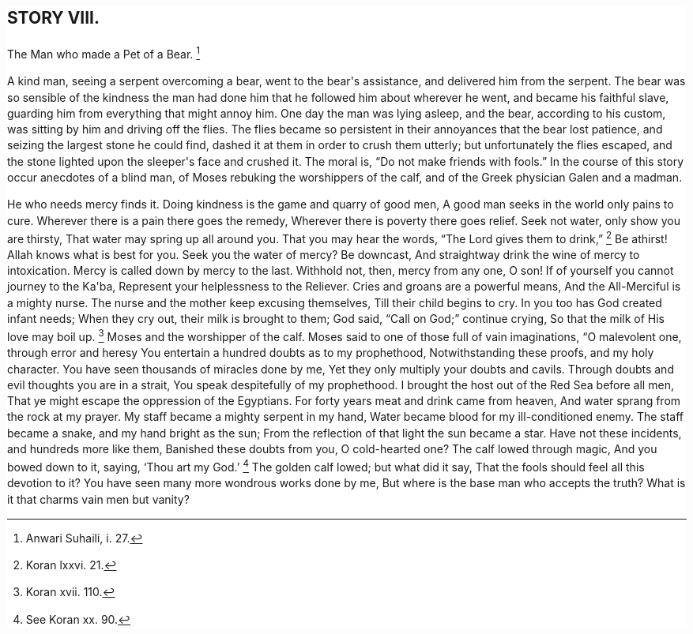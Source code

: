 
## STORY VIII.

The Man who made a Pet of a Bear. [^8_1]

A kind man, seeing a serpent overcoming a bear, went to the bear's assistance, and delivered him from the serpent. The bear was so sensible of the kindness the man had done him that he followed him about wherever he went, and became his faithful slave, guarding him from everything that might annoy him. One day the man was lying asleep, and the bear, according to his custom, was sitting by him and driving off the flies. The flies became so persistent in their annoyances that the bear lost patience, and seizing the largest stone he could find, dashed it at them in order to crush them utterly; but unfortunately the flies escaped, and the stone lighted upon the sleeper's face and crushed it. The moral is, “Do not make friends with fools.” In the course of this story occur anecdotes of a blind man, of Moses rebuking the worshippers of the calf, and of the Greek physician Galen and a madman.

He who needs mercy finds it.
Doing kindness is the game and quarry of good men,
A good man seeks in the world only pains to cure.
Wherever there is a pain there goes the remedy,
Wherever there is poverty there goes relief.
Seek not water, only show you are thirsty,
That water may spring up all around you.
That you may hear the words, “The Lord gives them to drink,” [^8_2]
Be athirst! Allah knows what is best for you.
Seek you the water of mercy? Be downcast,
And straightway drink the wine of mercy to intoxication.
Mercy is called down by mercy to the last.
Withhold not, then, mercy from any one, O son!
If of yourself you cannot journey to the Ka'ba,
Represent your helplessness to the Reliever.
Cries and groans are a powerful means,
And the All-Merciful is a mighty nurse.
The nurse and the mother keep excusing themselves,
Till their child begins to cry.
In you too has God created infant needs;
When they cry out, their milk is brought to them;
God said, “Call on God;” continue crying,
So that the milk of His love may boil up. [^8_3]
Moses and the worshipper of the calf.
Moses said to one of those full of vain imaginations,
“O malevolent one, through error and heresy
You entertain a hundred doubts as to my prophethood,
Notwithstanding these proofs, and my holy character.
You have seen thousands of miracles done by me,
Yet they only multiply your doubts and cavils.
Through doubts and evil thoughts you are in a strait,
You speak despitefully of my prophethood.
I brought the host out of the Red Sea before all men,
That ye might escape the oppression of the Egyptians.
For forty years meat and drink came from heaven,
And water sprang from the rock at my prayer.
My staff became a mighty serpent in my hand,
Water became blood for my ill-conditioned enemy.
The staff became a snake, and my hand bright as the sun;
From the reflection of that light the sun became a star.
Have not these incidents, and hundreds more like them,
Banished these doubts from you, O cold-hearted one?
The calf lowed through magic,
And you bowed down to it, saying, ‘Thou art my God.’ [^8_4]
The golden calf lowed; but what did it say,
That the fools should feel all this devotion to it?
You have seen many more wondrous works done by me,
But where is the base man who accepts the truth?
What is it that charms vain men but vanity?

[^p_1]: The delay was caused by the grief of Husam for the death of his wife.
[^1_1]: Koran xciii: “By the daylight and by the night thy, Lord hath not forsaken thee nor been displeased.”
[^1_2]: Koran vi. 76: “And when the night overshadowed Abraham, he beheld a star, and he said, ‘This is my Lord;’ but when it set he said, ‘I love not Gods which set.’”
[^1_3]: Mansur Hallaj, a celebrated Sufi who was put to death at Bagdad in 309 A.H. for using these words.
[^1_4]: i.e., unity is made to appear as plurality (see Gulshan i Raz, I. 710).
[^1_5]: See Gulshan i Raz, I. 104.
[^1_6]: The Turkish commentator translates thus. The Lucknow copy reads Ba sati for Ma sti.
[^1_7]: Koran xi 53.
[^1_8]: Abu Bakr made over all his goods to the Prophet in aid of the expedition to Syria.
[^2_1]: Koran vii. 13.
[^2_2]: Koran ii. 279.
[^2_3]: cf. Gulshan i Raz, p. 86.
[^2_4]: This couplet exercises both the Turkish and the Lucknow commentators.
[^2_5]: i.e., annihilation of self and of all phenomenal being, regarding self as naught in the presence of the Deity.
[^3_1]: Koran vi. 161.
[^3_2]: i.e., the Logos as Demiurge.
[^3_3]: Koran xxiv. 43. The prophetic inspiration is likened to a light handed on from one to another.
[^3_4]: Koran xxi. 80.
[^3_5]: Koran lxxvii. 96.
[^3_6]: Jirjis or St. George is supposed by Muhammadans to be the same person as Khizr or Elias.
[^3_7]: Zakhariah the prophet is said to have taken refuge from his persecutors in the hollow of a tree.
[^3_8]: Koran liv. 1.
[^3_9]: Omar was called “The Discerner.”
[^3_10]: He bore this name because he had two daughters of Muhammad as his wives.
[^3_11]: A tradition gives this title to Hasan and Hussain.
[^3_12]: Mansur Hallaj, the celebrated Sufi impaled at Bagdad. Shah or King was a title often assumed by darveshes.
[^3_13]: The “way” means the Sufi doctrines.
[^3_14]: All these saints lived in the second and third centuries of the Flight.
[^3_15]: In the introduction to the Nafahatu-'l Uns, Jami says there are always 4000 saints on the earth who are not even known to one another.
[^4_1]: This is a figurative account of the emanations of Absolute Being, whereby the world of phenomena is constituted (see Gulshan i Raz, p. 21, note, and p. 66).
[^4_2]: i.e., the spirit of the Prophet Muhammad, whom the Sufis identify with the Primal Soul.
[^4_3]: Continually is creation born again in a new creation" (Gulshan i Raz, p. 66). By constant effluxes from Absolute Being the world of phenomena is every moment renewed.
[^5_1]: Koran viii. 17, meaning, “God is the Fa'il i Hakiki, or Only Real Agent.”
[^5_2]: Koran xxiv. 35.
[^5_3]: Freytag, Arabum Proverbia, vol. ii. pp. 379 and 418, gives two proverbs - one, “Shame is a part of religion;” and the other, “Shame hinders getting a livelihood.”
[^6_1]: See Koran xxxi. Another anecdote of his wit occurs in Book I.
[^6_2]: The doctrine of Heraclitus, that opposite states generate one another, is discussed by Jelaludin in a passage quoted in Lumsden's Grammar, ii. 323, and is mentioned in the Phado and the Nicomachean Ethics.
[^6_3]: An anacoluthon (see Koran i. 16).
[^6_4]: The two wings are hope and fear, both of which are needed to guide men's religious flight (see Book III. on “Probability the guide of life”).
[^6_5]: Koran vi. 77.
[^7_1]: Koran lxvii. 30.
[^7_2]: A tradition.
[^7_3]: A saying of the Prophet.
[^8_1]: Anwari Suhaili, i. 27.
[^8_2]: Koran lxxvi. 21.
[^8_3]: Koran xvii. 110.
[^8_4]: See Koran xx. 90.
[^8_5]: Koran xii. 17.
[^8_6]: Koran xviii. 17.
[^9_1]: Cp. Matthew xxv. 40.
[^10_1]: Alluding to the Hadis: “Heaven and earth contain me not, but the heart of my faithful servant contains me.”
[^10_2]: Freytag quotes a saying of 'Omar, “A fool may indicate the right course” (Arabum Proverbia, i. p. 566).
[^10_3]: The law defining the right course.
[^10_4]: Koran xciii. : “By the noonday brightness, and by the night when it darkeneth, thy Lord hath not forsaken thee nor been displeased.”
[^10_5]: “O Lord, give us good in this world and good in the next, and save us from the torment of the fire.” (Koran ii. 197).
[^10_6]: i.e., to annihilation of self in God, as a moth in the flame.
[^10_7]: Atarid or Mercury.
[^11_1]: See Koran xi. 63.
[^11_2]: Koran ix. 108.
[^11_3]: This is a proverb ascribed to Ali. It means, people are always losing wisdom and seeking it like a lost camel (Freytag, Arabum Proverbia, i. p. 385).
[^11_4]: The night on which the Koran was revealed.
[^11_5]: So in the Phaedo, “Many are the wandbearers, but few the Mystics.”
[^12_1]: Mishkat ul Masabih, by Matthews, i. 205.
[^12_2]: Freytag, Arabum Proverbia, i. 628.
[^14_1]: Koran xii. 93.
[^14_2]: There is a Hedis: “The Prophet loved perfumes and fair women and brightness of eyes in prayer.”
[^16_1]: Koran xviii. 77.
[^16_2]: “And when my servants ask thee concerning me then will I be nigh unto them. I will answer the cry of him that crieth, when he crieth unto me.” (Koran ii. l82).
[^17_1]: Luke i. 41.
[^18_1]: Koran xvi. 72: “And now have we honored the sons of Adam, by sea and by land have we carried them.”
[^18_2]: Koran xviii. 110: “Say, in sooth I am only a man like you. It hath been revealed unto me that your God is one only God.”
[^18_3]: Koran xxvii. 16: “Solomon said, O men, we have been taught the speech of birds.”
[^18_4]: Koran xxvii. 44 and xxi. 80.